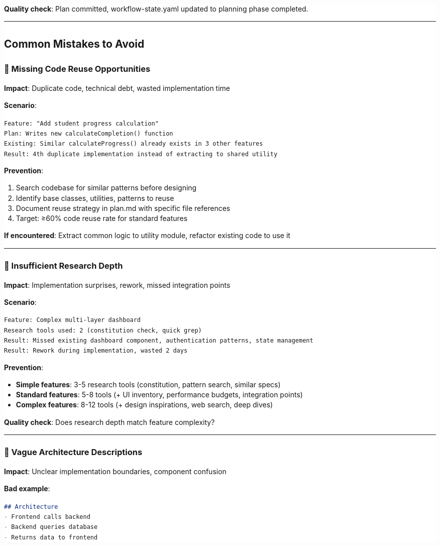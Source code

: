 **Quality check**: Plan committed, workflow-state.yaml updated to planning phase completed.

---

## Common Mistakes to Avoid

### 🚫 Missing Code Reuse Opportunities

**Impact**: Duplicate code, technical debt, wasted implementation time

**Scenario**:
```
Feature: "Add student progress calculation"
Plan: Writes new calculateCompletion() function
Existing: Similar calculateProgress() already exists in 3 other features
Result: 4th duplicate implementation instead of extracting to shared utility
```

**Prevention**:
1. Search codebase for similar patterns before designing
2. Identify base classes, utilities, patterns to reuse
3. Document reuse strategy in plan.md with specific file references
4. Target: ≥60% code reuse rate for standard features

**If encountered**: Extract common logic to utility module, refactor existing code to use it

---

### 🚫 Insufficient Research Depth

**Impact**: Implementation surprises, rework, missed integration points

**Scenario**:
```
Feature: Complex multi-layer dashboard
Research tools used: 2 (constitution check, quick grep)
Result: Missed existing dashboard component, authentication patterns, state management
Result: Rework during implementation, wasted 2 days
```

**Prevention**:
- **Simple features**: 3-5 research tools (constitution, pattern search, similar specs)
- **Standard features**: 5-8 tools (+ UI inventory, performance budgets, integration points)
- **Complex features**: 8-12 tools (+ design inspirations, web search, deep dives)

**Quality check**: Does research depth match feature complexity?

---

### 🚫 Vague Architecture Descriptions

**Impact**: Unclear implementation boundaries, component confusion

**Bad example**:
```markdown
## Architecture
- Frontend calls backend
- Backend queries database
- Returns data to frontend
```
